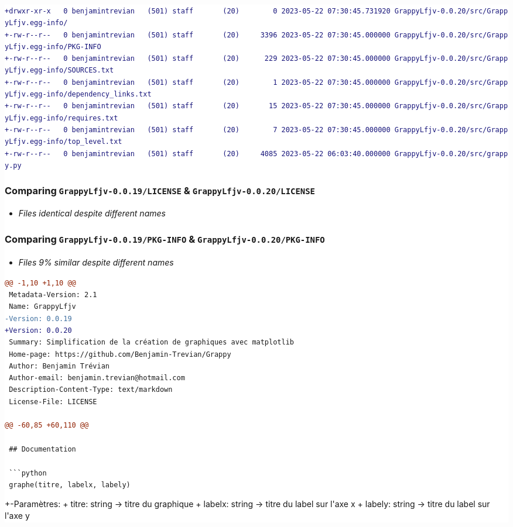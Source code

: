 ```diff
+drwxr-xr-x   0 benjamintrevian   (501) staff       (20)        0 2023-05-22 07:30:45.731920 GrappyLfjv-0.0.20/src/GrappyLfjv.egg-info/
+-rw-r--r--   0 benjamintrevian   (501) staff       (20)     3396 2023-05-22 07:30:45.000000 GrappyLfjv-0.0.20/src/GrappyLfjv.egg-info/PKG-INFO
+-rw-r--r--   0 benjamintrevian   (501) staff       (20)      229 2023-05-22 07:30:45.000000 GrappyLfjv-0.0.20/src/GrappyLfjv.egg-info/SOURCES.txt
+-rw-r--r--   0 benjamintrevian   (501) staff       (20)        1 2023-05-22 07:30:45.000000 GrappyLfjv-0.0.20/src/GrappyLfjv.egg-info/dependency_links.txt
+-rw-r--r--   0 benjamintrevian   (501) staff       (20)       15 2023-05-22 07:30:45.000000 GrappyLfjv-0.0.20/src/GrappyLfjv.egg-info/requires.txt
+-rw-r--r--   0 benjamintrevian   (501) staff       (20)        7 2023-05-22 07:30:45.000000 GrappyLfjv-0.0.20/src/GrappyLfjv.egg-info/top_level.txt
+-rw-r--r--   0 benjamintrevian   (501) staff       (20)     4085 2023-05-22 06:03:40.000000 GrappyLfjv-0.0.20/src/grappy.py
```

### Comparing `GrappyLfjv-0.0.19/LICENSE` & `GrappyLfjv-0.0.20/LICENSE`

 * *Files identical despite different names*

### Comparing `GrappyLfjv-0.0.19/PKG-INFO` & `GrappyLfjv-0.0.20/PKG-INFO`

 * *Files 9% similar despite different names*

```diff
@@ -1,10 +1,10 @@
 Metadata-Version: 2.1
 Name: GrappyLfjv
-Version: 0.0.19
+Version: 0.0.20
 Summary: Simplification de la création de graphiques avec matplotlib
 Home-page: https://github.com/Benjamin-Trevian/Grappy
 Author: Benjamin Trévian
 Author-email: benjamin.trevian@hotmail.com
 Description-Content-Type: text/markdown
 License-File: LICENSE
 
@@ -60,85 +60,110 @@
 
 ## Documentation
 
 ```python
 graphe(titre, labelx, labely)
 ```
 
+-Paramètres:
+
 titre: string -> titre du graphique
+
 labelx: string -> titre du label sur l'axe x
+
 labely: string -> titre du label sur l'axe y
 